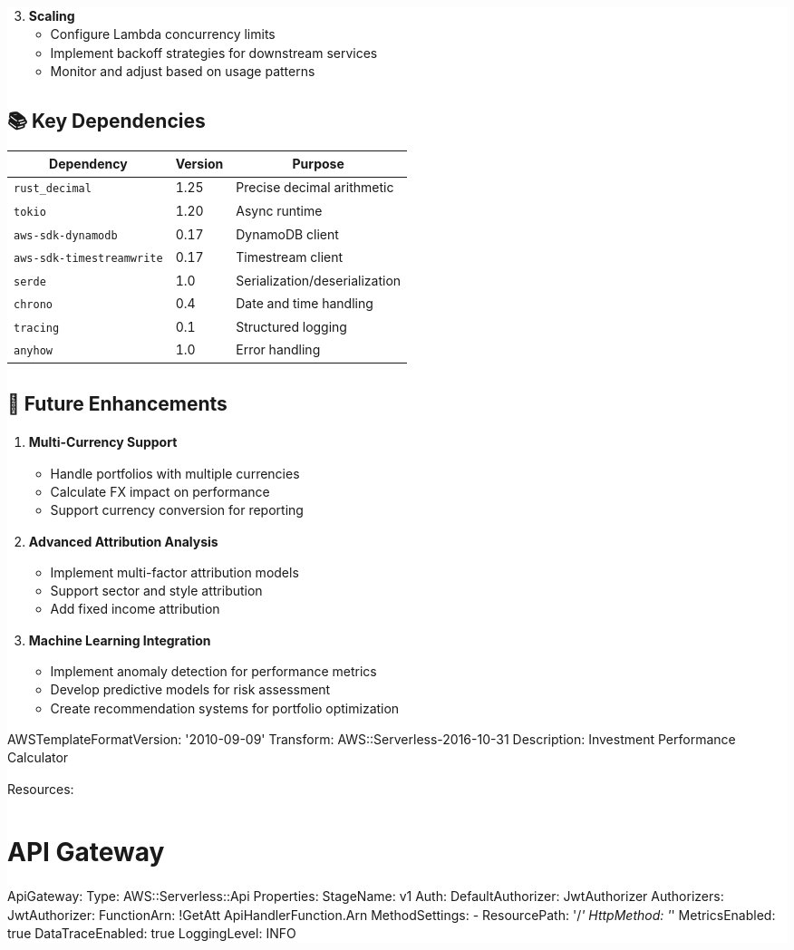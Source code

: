3. **Scaling**
   - Configure Lambda concurrency limits
   - Implement backoff strategies for downstream services
   - Monitor and adjust based on usage patterns

## 📚 Key Dependencies

| Dependency | Version | Purpose |
|------------|---------|---------|
| `rust_decimal` | 1.25 | Precise decimal arithmetic |
| `tokio` | 1.20 | Async runtime |
| `aws-sdk-dynamodb` | 0.17 | DynamoDB client |
| `aws-sdk-timestreamwrite` | 0.17 | Timestream client |
| `serde` | 1.0 | Serialization/deserialization |
| `chrono` | 0.4 | Date and time handling |
| `tracing` | 0.1 | Structured logging |
| `anyhow` | 1.0 | Error handling |

## 🔄 Future Enhancements

1. **Multi-Currency Support**
   - Handle portfolios with multiple currencies
   - Calculate FX impact on performance
   - Support currency conversion for reporting

2. **Advanced Attribution Analysis**
   - Implement multi-factor attribution models
   - Support sector and style attribution
   - Add fixed income attribution

3. **Machine Learning Integration**
   - Implement anomaly detection for performance metrics
   - Develop predictive models for risk assessment
   - Create recommendation systems for portfolio optimization 

AWSTemplateFormatVersion: '2010-09-09'
Transform: AWS::Serverless-2016-10-31
Description: Investment Performance Calculator

Resources:
  # API Gateway
  ApiGateway:
    Type: AWS::Serverless::Api
    Properties:
      StageName: v1
      Auth:
        DefaultAuthorizer: JwtAuthorizer
        Authorizers:
          JwtAuthorizer:
            FunctionArn: !GetAtt ApiHandlerFunction.Arn
      MethodSettings:
        - ResourcePath: '/*'
          HttpMethod: '*'
          MetricsEnabled: true
          DataTraceEnabled: true
          LoggingLevel: INFO
